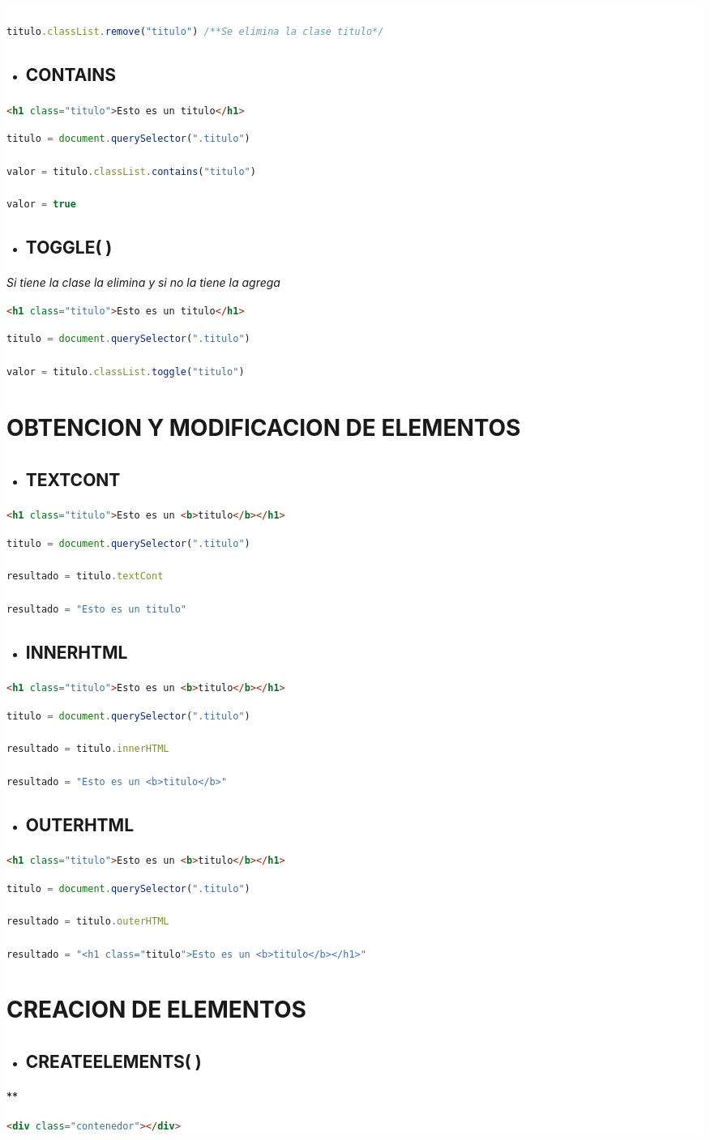~~~ js

titulo.classList.remove("titulo") /**Se elimina la clase titulo*/
~~~
* ## CONTAINS
~~~ html
<h1 class="titulo">Esto es un titulo</h1>
~~~
~~~ js
titulo = document.querySelector(".titulo")

valor = titulo.classList.contains("titulo")

valor = true
~~~
* ## TOGGLE( )
*Si tiene la clase la elimina y si no la tiene la agrega*
~~~ html
<h1 class="titulo">Esto es un titulo</h1>
~~~
~~~ js
titulo = document.querySelector(".titulo")

valor = titulo.classList.toggle("titulo")
~~~
# OBTENCION Y MODIFICACION DE ELEMENTOS
* ## TEXTCONT
~~~ html
<h1 class="titulo">Esto es un <b>titulo</b></h1>
~~~
~~~ js
titulo = document.querySelector(".titulo")

resultado = titulo.textCont

resultado = "Esto es un titulo"
~~~
* ## INNERHTML
~~~ html
<h1 class="titulo">Esto es un <b>titulo</b></h1>
~~~
~~~ js
titulo = document.querySelector(".titulo")

resultado = titulo.innerHTML

resultado = "Esto es un <b>titulo</b>"
~~~
* ## OUTERHTML
~~~ html
<h1 class="titulo">Esto es un <b>titulo</b></h1>
~~~
~~~ js
titulo = document.querySelector(".titulo")

resultado = titulo.outerHTML

resultado = "<h1 class="titulo">Esto es un <b>titulo</b></h1>"
~~~
# CREACION DE ELEMENTOS
* ## CREATEELEMENTS( )
**
~~~ html
<div class="contenedor"></div>
~~~